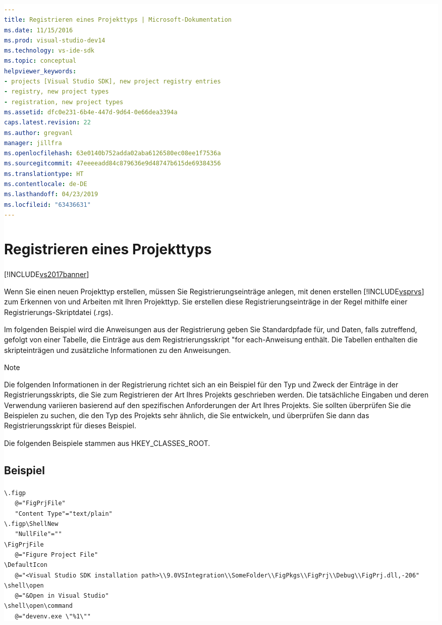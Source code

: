 ```yaml
---
title: Registrieren eines Projekttyps | Microsoft-Dokumentation
ms.date: 11/15/2016
ms.prod: visual-studio-dev14
ms.technology: vs-ide-sdk
ms.topic: conceptual
helpviewer_keywords:
- projects [Visual Studio SDK], new project registry entries
- registry, new project types
- registration, new project types
ms.assetid: dfc0e231-6b4e-447d-9d64-0e66dea3394a
caps.latest.revision: 22
ms.author: gregvanl
manager: jillfra
ms.openlocfilehash: 63e0140b752adda02aba6126580ec08ee1f7536a
ms.sourcegitcommit: 47eeeeadd84c879636e9d48747b615de69384356
ms.translationtype: HT
ms.contentlocale: de-DE
ms.lasthandoff: 04/23/2019
ms.locfileid: "63436631"
---
```

# <a name="registering-a-project-type"></a>Registrieren eines Projekttyps
[!INCLUDE[vs2017banner](../../includes/vs2017banner.md)]

Wenn Sie einen neuen Projekttyp erstellen, müssen Sie Registrierungseinträge anlegen, mit denen erstellen [!INCLUDE[vsprvs](../../includes/vsprvs-md.md)] zum Erkennen von und Arbeiten mit Ihren Projekttyp. Sie erstellen diese Registrierungseinträge in der Regel mithilfe einer Registrierungs-Skriptdatei (.rgs).  
  
 Im folgenden Beispiel wird die Anweisungen aus der Registrierung geben Sie Standardpfade für, und Daten, falls zutreffend, gefolgt von einer Tabelle, die Einträge aus dem Registrierungsskript "for each-Anweisung enthält. Die Tabellen enthalten die skripteinträgen und zusätzliche Informationen zu den Anweisungen.  
  
> [!NOTE]
> Die folgenden Informationen in der Registrierung richtet sich an ein Beispiel für den Typ und Zweck der Einträge in der Registrierungsskripts, die Sie zum Registrieren der Art Ihres Projekts geschrieben werden. Die tatsächliche Eingaben und deren Verwendung variieren basierend auf den spezifischen Anforderungen der Art Ihres Projekts. Sie sollten überprüfen Sie die Beispielen zu suchen, die den Typ des Projekts sehr ähnlich, die Sie entwickeln, und überprüfen Sie dann das Registrierungsskript für dieses Beispiel.  
  
 Die folgenden Beispiele stammen aus HKEY_CLASSES_ROOT.  
  
## <a name="example"></a>Beispiel  
  
```  
\.figp  
   @="FigPrjFile"  
   "Content Type"="text/plain"  
\.figp\ShellNew  
   "NullFile"=""  
\FigPrjFile  
   @="Figure Project File"  
\DefaultIcon  
   @="<Visual Studio SDK installation path>\\9.0VSIntegration\\SomeFolder\\FigPkgs\\FigPrj\\Debug\\FigPrj.dll,-206"  
\shell\open  
   @="&Open in Visual Studio"  
\shell\open\command  
   @="devenv.exe \"%1\""  
```